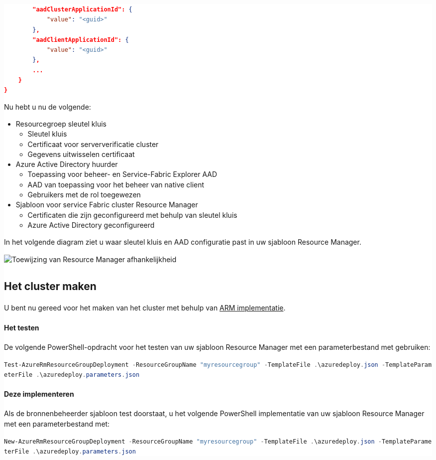 ```json
        "aadClusterApplicationId": {
            "value": "<guid>"
        },
        "aadClientApplicationId": {
            "value": "<guid>"
        },
        ...
    }
}
```
Nu hebt u nu de volgende:

 - Resourcegroep sleutel kluis
    - Sleutel kluis
    - Certificaat voor serververificatie cluster
    - Gegevens uitwisselen certificaat
 - Azure Active Directory huurder 
    - Toepassing voor beheer- en Service-Fabric Explorer AAD
    - AAD van toepassing voor het beheer van native client
    - Gebruikers met de rol toegewezen 
 - Sjabloon voor service Fabric cluster Resource Manager
    - Certificaten die zijn geconfigureerd met behulp van sleutel kluis
    - Azure Active Directory geconfigureerd 

In het volgende diagram ziet u waar sleutel kluis en AAD configuratie past in uw sjabloon Resource Manager.

![Toewijzing van Resource Manager afhankelijkheid][cluster-security-arm-dependency-map]

## <a name="create-the-cluster"></a>Het cluster maken

U bent nu gereed voor het maken van het cluster met behulp van [ARM implementatie][resource-group-template-deploy].

#### <a name="test-it"></a>Het testen

De volgende PowerShell-opdracht voor het testen van uw sjabloon Resource Manager met een parameterbestand met gebruiken:

```powershell
Test-AzureRmResourceGroupDeployment -ResourceGroupName "myresourcegroup" -TemplateFile .\azuredeploy.json -TemplateParameterFile .\azuredeploy.parameters.json
```

#### <a name="deploy-it"></a>Deze implementeren

Als de bronnenbeheerder sjabloon test doorstaat, u het volgende PowerShell implementatie van uw sjabloon Resource Manager met een parameterbestand met:

```powershell
New-AzureRmResourceGroupDeployment -ResourceGroupName "myresourcegroup" -TemplateFile .\azuredeploy.json -TemplateParameterFile .\azuredeploy.parameters.json
```


[azure-classic-portal]: https://manage.windowsazure.com
[service-fabric-rp-helpers]: https://github.com/ChackDan/Service-Fabric/tree/master/Scripts/ServiceFabricRPHelpers
[service-fabric-cluster-security]: service-fabric-cluster-security.md
[active-directory-howto-tenant]: ../active-directory/active-directory-howto-tenant.md
[service-fabric-visualizing-your-cluster]: service-fabric-visualizing-your-cluster.md
[service-fabric-manage-application-in-visual-studio]: service-fabric-manage-application-in-visual-studio.md
[azure-quickstart-templates]: https://github.com/Azure/azure-quickstart-templates
[service-fabric-secure-cluster-5-node-1-nodetype-wad]: https://github.com/Azure/azure-quickstart-templates/blob/master/service-fabric-secure-cluster-5-node-1-nodetype-wad/
[resource-group-template-deploy]: https://azure.microsoft.com/documentation/articles/resource-group-template-deploy/
[x509-certificates-and-service-fabric]: service-fabric-cluster-security.md#x509-certificates-and-service-fabric
[cluster-security-arm-dependency-map]: ./media/service-fabric-cluster-creation-via-arm/cluster-security-arm-dependency-map.png
[cluster-security-cert-installation]: ./media/service-fabric-cluster-creation-via-arm/cluster-security-cert-installation.png
[assign-users-to-roles-button]: ./media/service-fabric-cluster-creation-via-arm/assign-users-to-roles-button.png
[assign-users-to-roles-dialog]: ./media/service-fabric-cluster-creation-via-arm/assign-users-to-roles.png
[sfx-select-certificate-dialog]: ./media/service-fabric-cluster-creation-via-arm/sfx-select-certificate-dialog.png
[sfx-reply-address-not-match]: ./media/service-fabric-cluster-creation-via-arm/sfx-reply-address-not-match.png
[web-application-reply-url]: ./media/service-fabric-cluster-creation-via-arm/web-application-reply-url.png